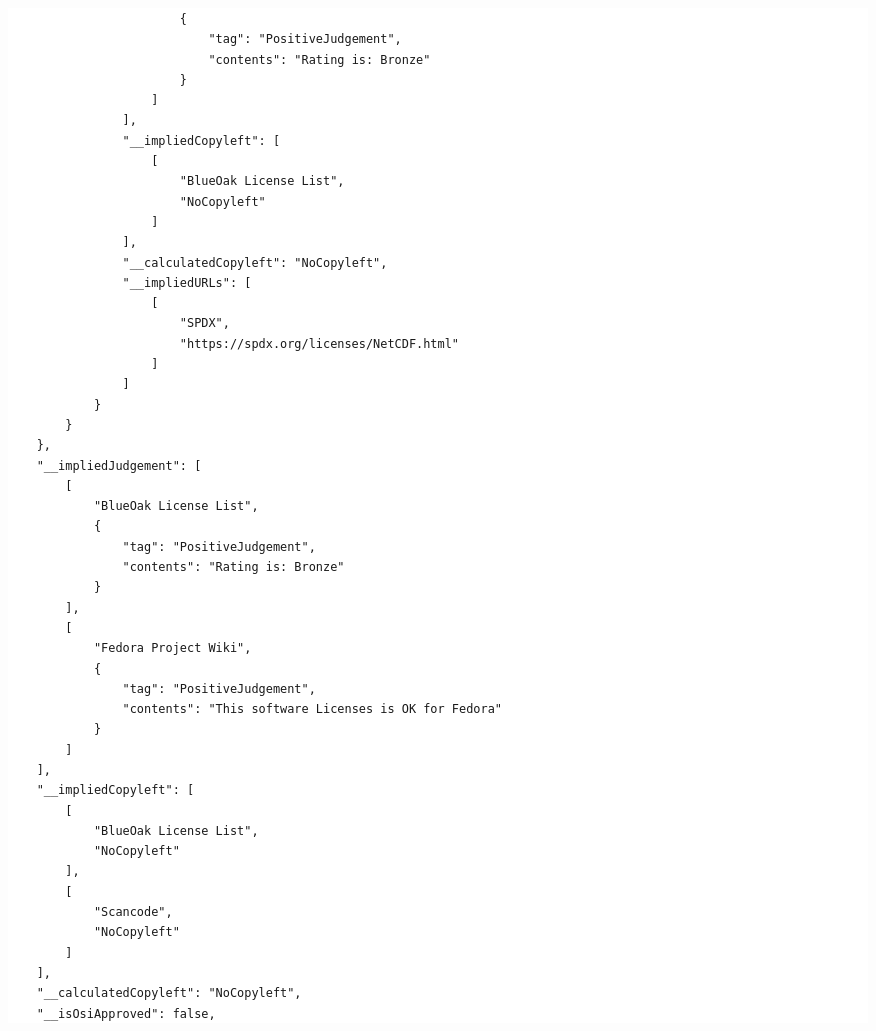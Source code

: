                             {
                                "tag": "PositiveJudgement",
                                "contents": "Rating is: Bronze"
                            }
                        ]
                    ],
                    "__impliedCopyleft": [
                        [
                            "BlueOak License List",
                            "NoCopyleft"
                        ]
                    ],
                    "__calculatedCopyleft": "NoCopyleft",
                    "__impliedURLs": [
                        [
                            "SPDX",
                            "https://spdx.org/licenses/NetCDF.html"
                        ]
                    ]
                }
            }
        },
        "__impliedJudgement": [
            [
                "BlueOak License List",
                {
                    "tag": "PositiveJudgement",
                    "contents": "Rating is: Bronze"
                }
            ],
            [
                "Fedora Project Wiki",
                {
                    "tag": "PositiveJudgement",
                    "contents": "This software Licenses is OK for Fedora"
                }
            ]
        ],
        "__impliedCopyleft": [
            [
                "BlueOak License List",
                "NoCopyleft"
            ],
            [
                "Scancode",
                "NoCopyleft"
            ]
        ],
        "__calculatedCopyleft": "NoCopyleft",
        "__isOsiApproved": false,